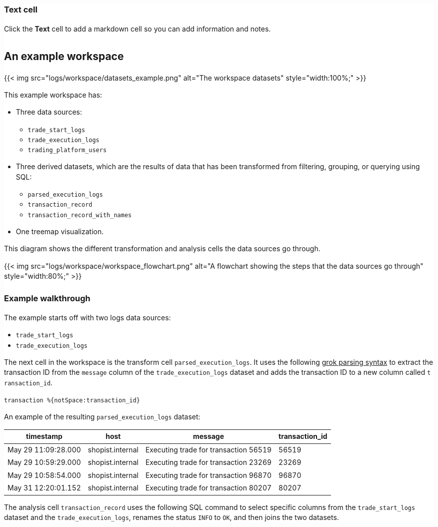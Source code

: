 ### Text cell

Click the **Text** cell to add a markdown cell so you can add information and notes.

## An example workspace

{{< img src="logs/workspace/datasets_example.png" alt="The workspace datasets" style="width:100%;" >}}

This example workspace has:
-  Three data sources:
	- `trade_start_logs`
	- `trade_execution_logs`
	- `trading_platform_users`
- Three derived datasets, which are the results of data that has been transformed from filtering, grouping, or querying using SQL:
    - `parsed_execution_logs`
    - `transaction_record`
    - `transaction_record_with_names`

- One treemap visualization.

This diagram shows the different transformation and analysis cells the data sources go through.

{{< img src="logs/workspace/workspace_flowchart.png" alt="A flowchart showing the steps that the data sources go through" style="width:80%;"  >}}

### Example walkthrough

The example starts off with two logs data sources:
- `trade_start_logs`
- `trade_execution_logs`

The next cell in the workspace is the transform cell `parsed_execution_logs`. It uses the following [grok parsing syntax][3] to extract the transaction ID from the `message` column of the `trade_execution_logs` dataset and adds the transaction ID to a new column called `transaction_id`.

```
transaction %{notSpace:transaction_id}
```

An example of the resulting `parsed_execution_logs` dataset:

| timestamp           | host             | message                            | transaction_id |
| ------------------- | ---------------- | ---------------------------------- | ----------- |
| May 29 11:09:28.000 | shopist.internal | Executing trade for transaction 56519 | 56519       |
| May 29 10:59:29.000 | shopist.internal | Executing trade for transaction 23269 | 23269       |
| May 29 10:58:54.000 | shopist.internal | Executing trade for transaction 96870 | 96870       |
| May 31 12:20:01.152 | shopist.internal | Executing trade for transaction 80207 | 80207       |

The analysis cell `transaction_record` uses the following SQL command to select specific columns from the `trade_start_logs` dataset and the `trade_execution_logs`, renames the status `INFO` to `OK`, and then joins the two datasets.


[1]: https://app.datadoghq.com/logs/analysis-workspace/list
[2]: https://app.datadoghq.com/logs
[3]: /logs/log_configuration/parsing/
[4]: /logs/explorer/calculated_fields/
[5]: /ddsql_reference/